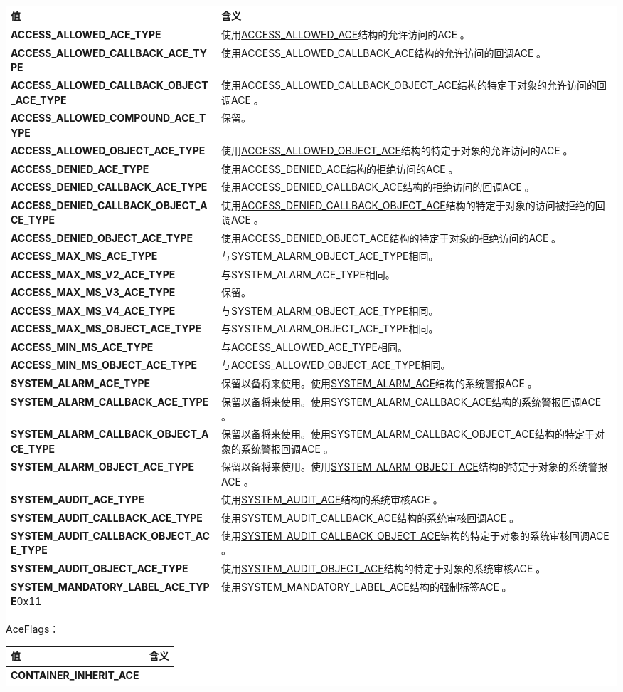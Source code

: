 

| 值 | 含义 |
| :--- | :--- |
| **ACCESS\_ALLOWED\_ACE\_TYPE** | 使用[ACCESS\_ALLOWED\_ACE](https://docs.microsoft.com/en-us/windows/desktop/api/winnt/ns-winnt-access_allowed_ace)结构的允许访问的ACE 。 |
| **ACCESS\_ALLOWED\_CALLBACK\_ACE\_TYPE** | 使用[ACCESS\_ALLOWED\_CALLBACK\_ACE](https://docs.microsoft.com/en-us/windows/desktop/api/winnt/ns-winnt-access_allowed_callback_ace)结构的允许访问的回调ACE 。 |
| **ACCESS\_ALLOWED\_CALLBACK\_OBJECT\_ACE\_TYPE** | 使用[ACCESS\_ALLOWED\_CALLBACK\_OBJECT\_ACE](https://docs.microsoft.com/en-us/windows/desktop/api/winnt/ns-winnt-access_allowed_callback_object_ace)结构的特定于对象的允许访问的回调ACE 。 |
| **ACCESS\_ALLOWED\_COMPOUND\_ACE\_TYPE** | 保留。 |
| **ACCESS\_ALLOWED\_OBJECT\_ACE\_TYPE** | 使用[ACCESS\_ALLOWED\_OBJECT\_ACE](https://docs.microsoft.com/en-us/windows/desktop/api/winnt/ns-winnt-access_allowed_object_ace)结构的特定于对象的允许访问的ACE 。 |
| **ACCESS\_DENIED\_ACE\_TYPE** | 使用[ACCESS\_DENIED\_ACE](https://docs.microsoft.com/en-us/windows/desktop/api/winnt/ns-winnt-access_denied_ace)结构的拒绝访问的ACE 。 |
| **ACCESS\_DENIED\_CALLBACK\_ACE\_TYPE** | 使用[ACCESS\_DENIED\_CALLBACK\_ACE](https://docs.microsoft.com/en-us/windows/desktop/api/winnt/ns-winnt-access_denied_callback_ace)结构的拒绝访问的回调ACE 。 |
| **ACCESS\_DENIED\_CALLBACK\_OBJECT\_ACE\_TYPE** | 使用[ACCESS\_DENIED\_CALLBACK\_OBJECT\_ACE](https://docs.microsoft.com/en-us/windows/desktop/api/winnt/ns-winnt-access_denied_callback_ace)结构的特定于对象的访问被拒绝的回调ACE 。 |
| **ACCESS\_DENIED\_OBJECT\_ACE\_TYPE** | 使用[ACCESS\_DENIED\_OBJECT\_ACE](https://docs.microsoft.com/en-us/windows/desktop/api/winnt/ns-winnt-access_denied_object_ace)结构的特定于对象的拒绝访问的ACE 。 |
| **ACCESS\_MAX\_MS\_ACE\_TYPE** | 与SYSTEM\_ALARM\_OBJECT\_ACE\_TYPE相同。 |
| **ACCESS\_MAX\_MS\_V2\_ACE\_TYPE** | 与SYSTEM\_ALARM\_ACE\_TYPE相同。 |
| **ACCESS\_MAX\_MS\_V3\_ACE\_TYPE** | 保留。 |
| **ACCESS\_MAX\_MS\_V4\_ACE\_TYPE** | 与SYSTEM\_ALARM\_OBJECT\_ACE\_TYPE相同。 |
| **ACCESS\_MAX\_MS\_OBJECT\_ACE\_TYPE** | 与SYSTEM\_ALARM\_OBJECT\_ACE\_TYPE相同。 |
| **ACCESS\_MIN\_MS\_ACE\_TYPE** | 与ACCESS\_ALLOWED\_ACE\_TYPE相同。 |
| **ACCESS\_MIN\_MS\_OBJECT\_ACE\_TYPE** | 与ACCESS\_ALLOWED\_OBJECT\_ACE\_TYPE相同。 |
| **SYSTEM\_ALARM\_ACE\_TYPE** | 保留以备将来使用。使用[SYSTEM\_ALARM\_ACE](https://docs.microsoft.com/en-us/windows/desktop/api/winnt/ns-winnt-system_alarm_ace)结构的系统警报ACE 。 |
| **SYSTEM\_ALARM\_CALLBACK\_ACE\_TYPE** | 保留以备将来使用。使用[SYSTEM\_ALARM\_CALLBACK\_ACE](https://docs.microsoft.com/en-us/windows/desktop/api/winnt/ns-winnt-system_alarm_callback_ace)结构的系统警报回调ACE 。 |
| **SYSTEM\_ALARM\_CALLBACK\_OBJECT\_ACE\_TYPE** | 保留以备将来使用。使用[SYSTEM\_ALARM\_CALLBACK\_OBJECT\_ACE](https://docs.microsoft.com/en-us/windows/desktop/api/winnt/ns-winnt-system_alarm_callback_object_ace)结构的特定于对象的系统警报回调ACE 。 |
| **SYSTEM\_ALARM\_OBJECT\_ACE\_TYPE** | 保留以备将来使用。使用[SYSTEM\_ALARM\_OBJECT\_ACE](https://docs.microsoft.com/en-us/windows/desktop/api/winnt/ns-winnt-system_alarm_object_ace)结构的特定于对象的系统警报ACE 。 |
| **SYSTEM\_AUDIT\_ACE\_TYPE** | 使用[SYSTEM\_AUDIT\_ACE](https://docs.microsoft.com/en-us/windows/desktop/api/winnt/ns-winnt-system_audit_ace)结构的系统审核ACE 。 |
| **SYSTEM\_AUDIT\_CALLBACK\_ACE\_TYPE** | 使用[SYSTEM\_AUDIT\_CALLBACK\_ACE](https://docs.microsoft.com/en-us/windows/desktop/api/winnt/ns-winnt-system_audit_callback_ace)结构的系统审核回调ACE 。 |
| **SYSTEM\_AUDIT\_CALLBACK\_OBJECT\_ACE\_TYPE** | 使用[SYSTEM\_AUDIT\_CALLBACK\_OBJECT\_ACE](https://docs.microsoft.com/en-us/windows/desktop/api/winnt/ns-winnt-system_audit_callback_object_ace)结构的特定于对象的系统审核回调ACE 。 |
| **SYSTEM\_AUDIT\_OBJECT\_ACE\_TYPE** | 使用[SYSTEM\_AUDIT\_OBJECT\_ACE](https://docs.microsoft.com/en-us/windows/desktop/api/winnt/ns-winnt-system_alarm_object_ace)结构的特定于对象的系统审核ACE 。 |
| **SYSTEM\_MANDATORY\_LABEL\_ACE\_TYPE**0x11 | 使用[SYSTEM\_MANDATORY\_LABEL\_ACE](https://docs.microsoft.com/en-us/windows/desktop/api/winnt/ns-winnt-system_mandatory_label_ace)结构的强制标签ACE 。 |

AceFlags：



<table>
  <thead>
    <tr>
      <th style="text-align:left">&#x503C;</th>
      <th style="text-align:left">&#x542B;&#x4E49;</th>
    </tr>
  </thead>
  <tbody>
    <tr>
      <td style="text-align:left"><b>CONTAINER_INHERIT_ACE</b>
      </td>